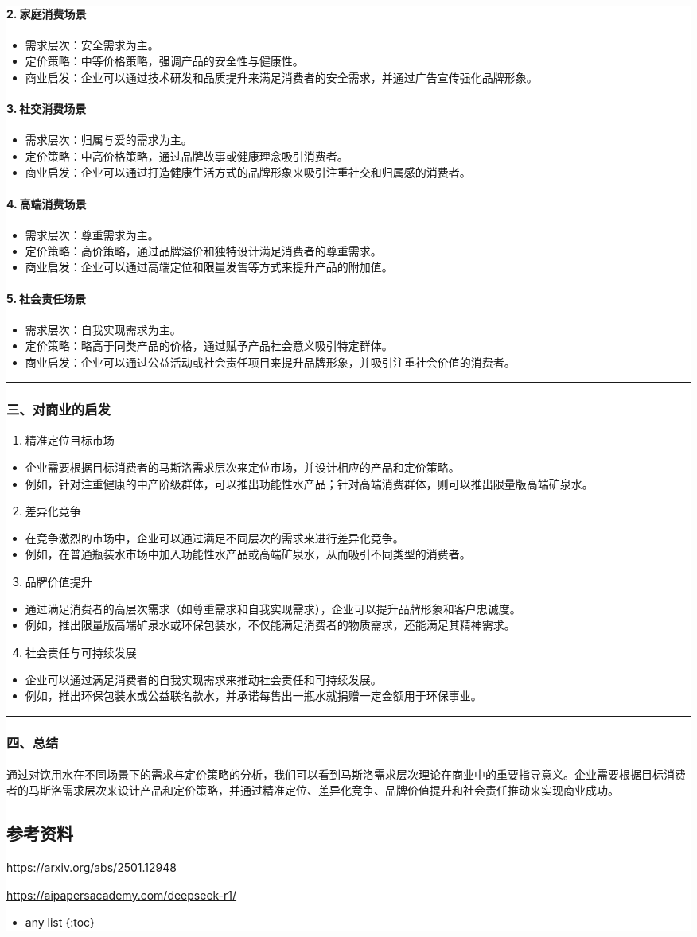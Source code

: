 #### 2. 家庭消费场景
- 需求层次：安全需求为主。
- 定价策略：中等价格策略，强调产品的安全性与健康性。
- 商业启发：企业可以通过技术研发和品质提升来满足消费者的安全需求，并通过广告宣传强化品牌形象。

#### 3. 社交消费场景
- 需求层次：归属与爱的需求为主。
- 定价策略：中高价格策略，通过品牌故事或健康理念吸引消费者。
- 商业启发：企业可以通过打造健康生活方式的品牌形象来吸引注重社交和归属感的消费者。

#### 4. 高端消费场景
- 需求层次：尊重需求为主。
- 定价策略：高价策略，通过品牌溢价和独特设计满足消费者的尊重需求。
- 商业启发：企业可以通过高端定位和限量发售等方式来提升产品的附加值。

#### 5. 社会责任场景
- 需求层次：自我实现需求为主。
- 定价策略：略高于同类产品的价格，通过赋予产品社会意义吸引特定群体。
- 商业启发：企业可以通过公益活动或社会责任项目来提升品牌形象，并吸引注重社会价值的消费者。

---

### 三、对商业的启发

1. 精准定位目标市场
- 企业需要根据目标消费者的马斯洛需求层次来定位市场，并设计相应的产品和定价策略。
- 例如，针对注重健康的中产阶级群体，可以推出功能性水产品；针对高端消费群体，则可以推出限量版高端矿泉水。

2. 差异化竞争
- 在竞争激烈的市场中，企业可以通过满足不同层次的需求来进行差异化竞争。
- 例如，在普通瓶装水市场中加入功能性水产品或高端矿泉水，从而吸引不同类型的消费者。

3. 品牌价值提升
- 通过满足消费者的高层次需求（如尊重需求和自我实现需求），企业可以提升品牌形象和客户忠诚度。
- 例如，推出限量版高端矿泉水或环保包装水，不仅能满足消费者的物质需求，还能满足其精神需求。

4. 社会责任与可持续发展
- 企业可以通过满足消费者的自我实现需求来推动社会责任和可持续发展。
- 例如，推出环保包装水或公益联名款水，并承诺每售出一瓶水就捐赠一定金额用于环保事业。

---

### 四、总结

通过对饮用水在不同场景下的需求与定价策略的分析，我们可以看到马斯洛需求层次理论在商业中的重要指导意义。企业需要根据目标消费者的马斯洛需求层次来设计产品和定价策略，并通过精准定位、差异化竞争、品牌价值提升和社会责任推动来实现商业成功。


## 参考资料

https://arxiv.org/abs/2501.12948

https://aipapersacademy.com/deepseek-r1/

* any list
{:toc}